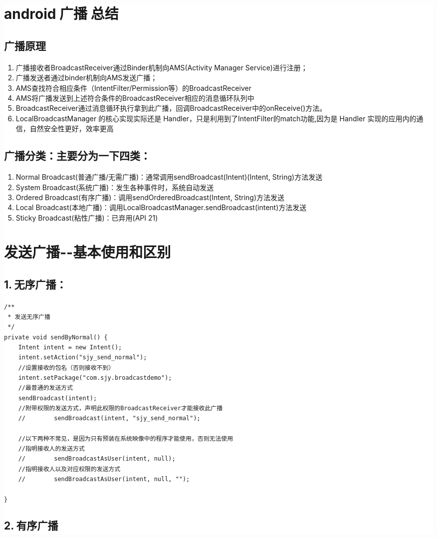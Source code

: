 # android 广播 总结

## 广播原理

  1. 广播接收者BroadcastReceiver通过Binder机制向AMS(Activity Manager Service)进行注册；
  2. 广播发送者通过binder机制向AMS发送广播；
  3. AMS查找符合相应条件（IntentFilter/Permission等）的BroadcastReceiver
  4. AMS将广播发送到上述符合条件的BroadcastReceiver相应的消息循环队列中
  5. BroadcastReceiver通过消息循环执行拿到此广播，回调BroadcastReceiver中的onReceive()方法。
  6. LocalBroadcastManager 的核心实现实际还是 Handler，只是利用到了IntentFilter的match功能,因为是 Handler 实现的应用内的通信，自然安全性更好，效率更高

## 广播分类：主要分为一下四类：
 1. Normal Broadcast(普通广播/无需广播)：通常调用sendBroadcast(Intent)(Intent, String)方法发送
 2. System Broadcast(系统广播)：发生各种事件时，系统自动发送
 3. Ordered Broadcast(有序广播)：调用sendOrderedBroadcast(Intent, String)方法发送
 4. Local Broadcast(本地广播)：调用LocalBroadcastManager.sendBroadcast(intent)方法发送
 5.   Sticky Broadcast(粘性广播)：已弃用(API 21)

# 发送广播--基本使用和区别

## 1. 无序广播：

    /**
     * 发送无序广播
     */
    private void sendByNormal() {
        Intent intent = new Intent();
        intent.setAction("sjy_send_normal");
        //设置接收的包名（否则接收不到）
        intent.setPackage("com.sjy.broadcastdemo");
        //最普通的发送方式
        sendBroadcast(intent);
        //附带权限的发送方式，声明此权限的BroadcastReceiver才能接收此广播
        //        sendBroadcast(intent, "sjy_send_normal");

        //以下两种不常见，是因为只有预装在系统映像中的程序才能使用，否则无法使用
        //指明接收人的发送方式
        //        sendBroadcastAsUser(intent, null);
        //指明接收人以及对应权限的发送方式
        //        sendBroadcastAsUser(intent, null, "");

    }
    
    
    
    

## 2. 有序广播
